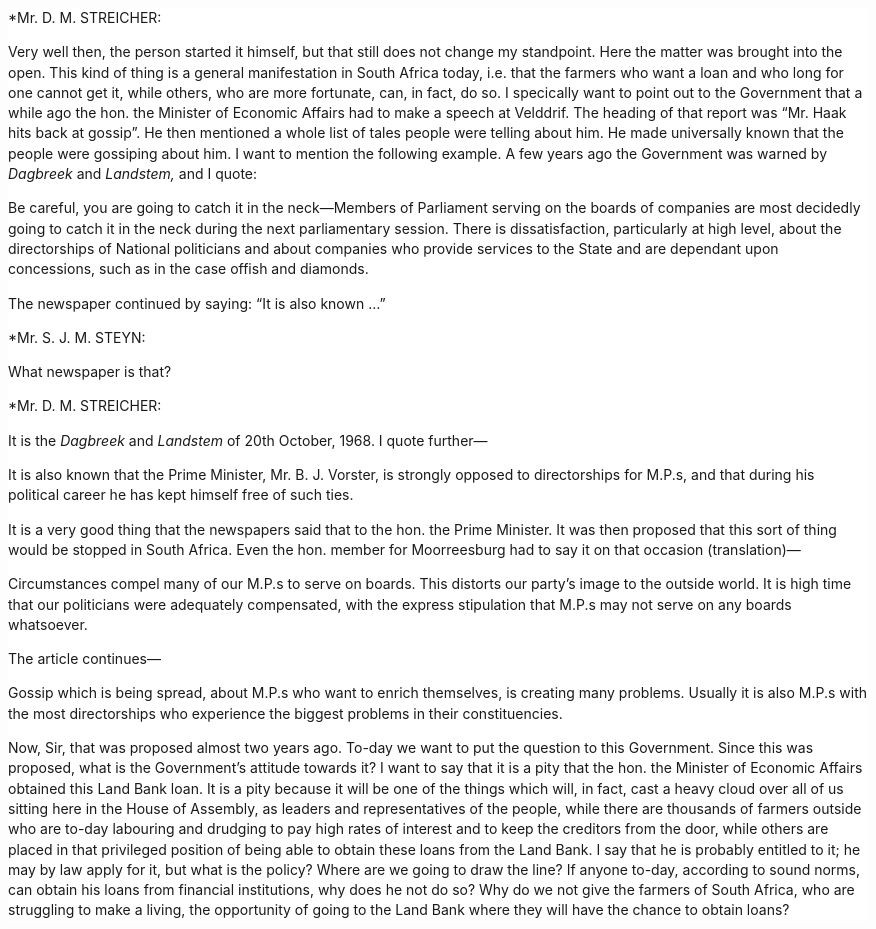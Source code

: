 <from>*Mr. <person refersTo="hansard_za">D. M. STREICHER</person>:</from>

<p>Very well then, the person started it himself, but that still does not change my standpoint. Here the matter was brought into the open. This kind of thing is a general manifestation in South Africa today, i.e. that the farmers who want a loan and who long for one cannot get it, while others, who are more fortunate, can, in fact, do so. I specically want to point out to the Government that a while ago the hon. the Minister of Economic Affairs had to make a speech at Velddrif. The heading of that report was &#x201C;Mr. Haak hits back at gossip&#x201D;. He then mentioned a whole list of tales people were telling about him. He made universally known that the people were gossiping about him. I want to mention the following example. A few years ago the Government was warned by <i>Dagbreek</i> and <i>Landstem,</i> and I quote:</p>

<block name="quote">Be careful, you are going to catch it in the neck&#x2014;Members of Parliament serving on the boards of companies are most decidedly going to catch it in the neck during the next parliamentary session. There is dissatisfaction, particularly at high level, about the directorships of National politicians and about companies who provide services to the State and are dependant upon concessions, such as in the case offish and diamonds.</block>

<p>The newspaper continued by saying: &#x201C;It is also known &#x2026;&#x201D;</p>

</speech>

<speech by="#steyn">

<from>*Mr. <person refersTo="hansard_za">S. J. M. STEYN</person>:</from>

<p>What newspaper is that?</p>

</speech>

<speech by="#streicher">

<from>*Mr. <person refersTo="hansard_za">D. M. STREICHER</person>:</from>

<p>It is the <i>Dagbreek</i> and <i>Landstem</i> of 20th October, 1968. I quote further&#x2014;</p>

<block name="quote">It is also known that the Prime Minister, Mr. B. J. Vorster, is strongly opposed to directorships for M.P.s, and that during his political career he has kept himself free of such ties.</block>

<p>It is a very good thing that the newspapers said that to the hon. the Prime Minister. It was then proposed that this sort of thing would be stopped in South Africa. Even the hon. member for Moorreesburg had to say it on that occasion (translation)&#x2014;</p>

<block name="quote">Circumstances compel many of our M.P.s to serve on boards. This distorts our party&#x2019;s image to the outside world. It is high time that our politicians were adequately compensated, with the express stipulation that M.P.s may not serve on any boards whatsoever.</block>

<p><span class="col_225-226" refersTo="page_0125"/>The article continues&#x2014;</p>

<block name="quote">Gossip which is being spread, about M.P.s who want to enrich themselves, is creating many problems. Usually it is also M.P.s with the most directorships who experience the biggest problems in their constituencies.</block>

<p>Now, Sir, that was proposed almost two years ago. To-day we want to put the question to this Government. Since this was proposed, what is the Government&#x2019;s attitude towards it? I want to say that it is a pity that the hon. the Minister of Economic Affairs obtained this Land Bank loan. It is a pity because it will be one of the things which will, in fact, cast a heavy cloud over all of us sitting here in the House of Assembly, as leaders and representatives of the people, while there are thousands of farmers outside who are to-day labouring and drudging to pay high rates of interest and to keep the creditors from the door, while others are placed in that privileged position of being able to obtain these loans from the Land Bank. I say that he is probably entitled to it; he may by law apply for it, but what is the policy? Where are we going to draw the line? If anyone to-day, according to sound norms, can obtain his loans from financial institutions, why does he not do so? Why do we not give the farmers of South Africa, who are struggling to make a living, the opportunity of going to the Land Bank where they will have the chance to obtain loans?</p>

